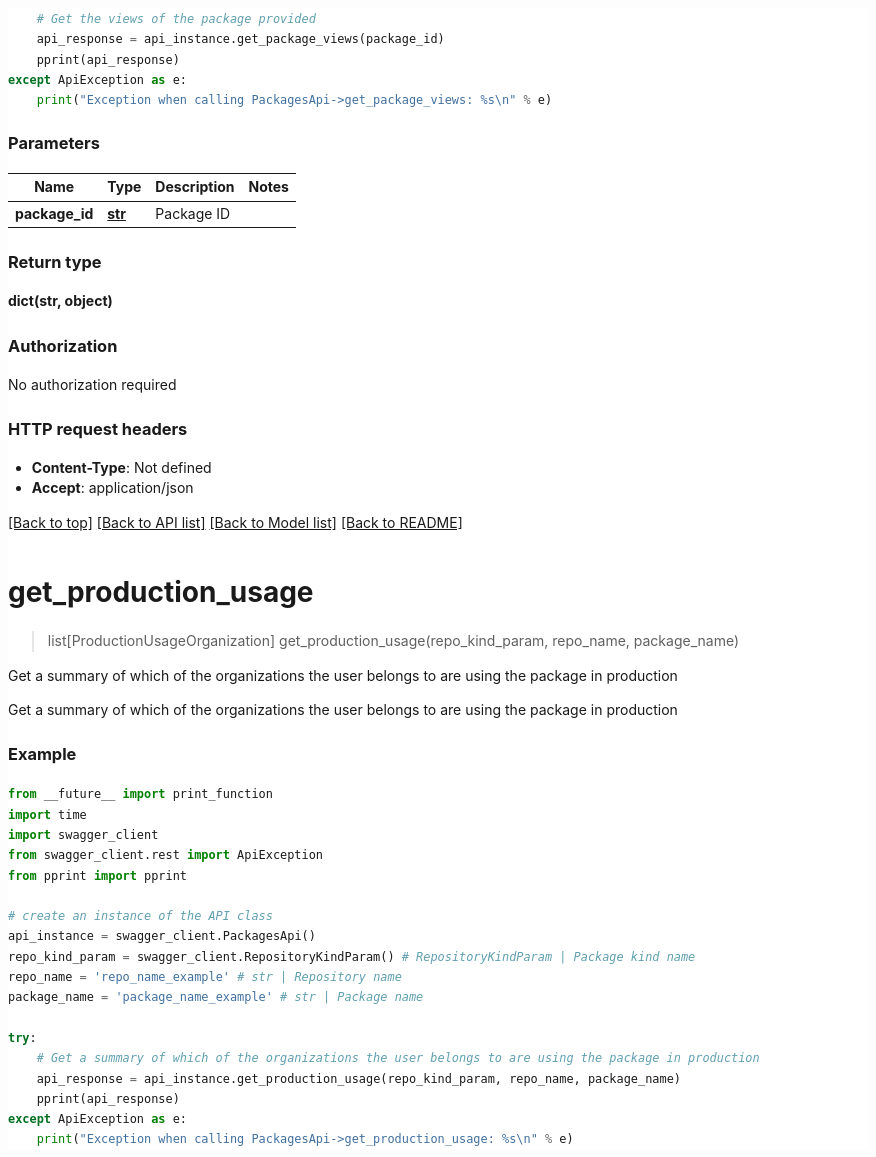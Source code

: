 ```python
    # Get the views of the package provided
    api_response = api_instance.get_package_views(package_id)
    pprint(api_response)
except ApiException as e:
    print("Exception when calling PackagesApi->get_package_views: %s\n" % e)
```

### Parameters

Name | Type | Description  | Notes
------------- | ------------- | ------------- | -------------
 **package_id** | [**str**](.md)| Package ID | 

### Return type

**dict(str, object)**

### Authorization

No authorization required

### HTTP request headers

 - **Content-Type**: Not defined
 - **Accept**: application/json

[[Back to top]](#) [[Back to API list]](../README.md#documentation-for-api-endpoints) [[Back to Model list]](../README.md#documentation-for-models) [[Back to README]](../README.md)

# **get_production_usage**
> list[ProductionUsageOrganization] get_production_usage(repo_kind_param, repo_name, package_name)

Get a summary of which of the organizations the user belongs to are using the package in production

Get a summary of which of the organizations the user belongs to are using the package in production

### Example
```python
from __future__ import print_function
import time
import swagger_client
from swagger_client.rest import ApiException
from pprint import pprint

# create an instance of the API class
api_instance = swagger_client.PackagesApi()
repo_kind_param = swagger_client.RepositoryKindParam() # RepositoryKindParam | Package kind name
repo_name = 'repo_name_example' # str | Repository name
package_name = 'package_name_example' # str | Package name

try:
    # Get a summary of which of the organizations the user belongs to are using the package in production
    api_response = api_instance.get_production_usage(repo_kind_param, repo_name, package_name)
    pprint(api_response)
except ApiException as e:
    print("Exception when calling PackagesApi->get_production_usage: %s\n" % e)
```
